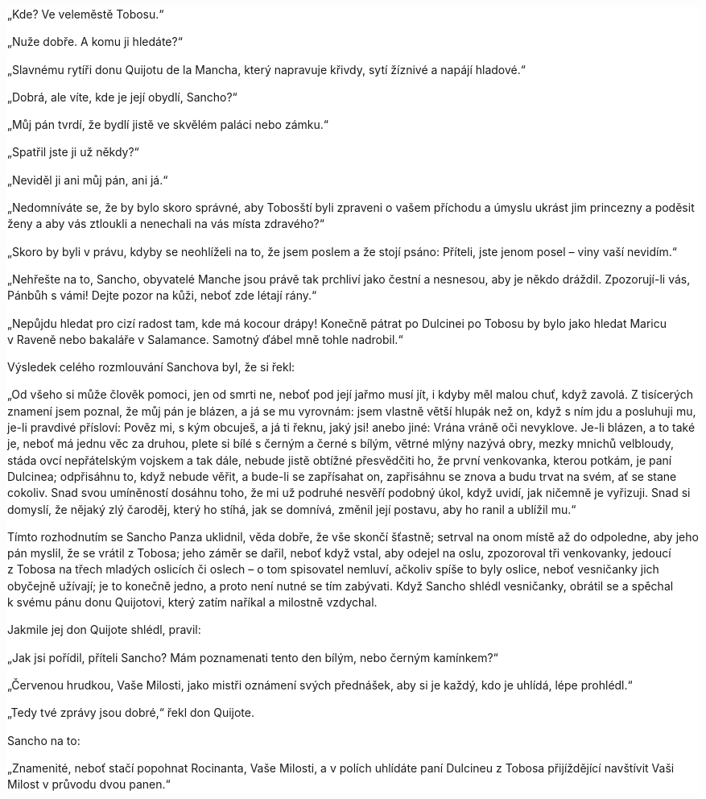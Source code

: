 „Kde? Ve veleměstě Tobosu.“

„Nuže dobře. A komu ji hledáte?“

„Slavnému rytíři donu Quijotu de la Mancha, který napravuje křivdy, sytí žíznivé a napájí hladové.“

„Dobrá, ale víte, kde je její obydlí, Sancho?“

„Můj pán tvrdí, že bydlí jistě ve skvělém paláci nebo zámku.“

„Spatřil jste ji už někdy?“

„Neviděl ji ani můj pán, ani já.“

„Nedomníváte se, že by bylo skoro správné, aby Tobosští byli zpraveni o vašem příchodu a úmyslu ukrást jim princezny a poděsit ženy a aby vás ztloukli a nenechali na vás místa zdravého?“

„Skoro by byli v právu, kdyby se neohlíželi na to, že jsem poslem a že stojí psáno: Příteli, jste jenom posel – viny vaší nevidím.“

„Nehřešte na to, Sancho, obyvatelé Manche jsou právě tak prchliví jako čestní a nesnesou, aby je někdo dráždil. Zpozorují-li vás, Pánbůh s vámi! Dejte pozor na kůži, neboť zde létají rány.“

„Nepůjdu hledat pro cizí radost tam, kde má kocour drápy! Konečně pátrat po Dulcinei po Tobosu by bylo jako hledat Maricu v Raveně nebo bakaláře v Salamance. Samotný ďábel mně tohle nadrobil.“

Výsledek celého rozmlouvání Sanchova byl, že si řekl:

„Od všeho si může člověk pomoci, jen od smrti ne, neboť pod její jařmo musí jít, i kdyby měl malou chuť, když zavolá. Z tisícerých znamení jsem poznal, že můj pán je blázen, a já se mu vyrovnám: jsem vlastně větší hlupák než on, když s ním jdu a posluhuji mu, je-li pravdivé přísloví: Pověz mi, s kým obcuješ, a já ti řeknu, jaký jsi! anebo jiné: Vrána vráně oči nevyklove. Je-li blázen, a to také je, neboť má jednu věc za druhou, plete si bílé s černým a černé s bílým, větrné mlýny nazývá obry, mezky mnichů velbloudy, stáda ovcí nepřátelským vojskem a tak dále, nebude jistě obtížné přesvědčiti ho, že první venkovanka, kterou potkám, je paní Dulcinea; odpřisáhnu to, když nebude věřit, a bude-li se zapřísahat on, zapřisáhnu se znova a budu trvat na svém, ať se stane cokoliv. Snad svou umíněností dosáhnu toho, že mi už podruhé nesvěří podobný úkol, když uvidí, jak ničemně je vyřizuji. Snad si domyslí, že nějaký zlý čaroděj, který ho stíhá, jak se domnívá, změnil její postavu, aby ho ranil a ublížil mu.“

Tímto rozhodnutím se Sancho Panza uklidnil, věda dobře, že vše skončí šťastně; setrval na onom místě až do odpoledne, aby jeho pán myslil, že se vrátil z Tobosa; jeho záměr se dařil, neboť když vstal, aby odejel na oslu, zpozoroval tři venkovanky, jedoucí z Tobosa na třech mladých oslicích či oslech – o tom spisovatel nemluví, ačkoliv spíše to byly oslice, neboť vesničanky jich obyčejně užívají; je to konečně jedno, a proto není nutné se tím zabývati. Když Sancho shlédl vesničanky, obrátil se a spěchal k svému pánu donu Quijotovi, který zatím naříkal a milostně vzdychal.

Jakmile jej don Quijote shlédl, pravil:

„Jak jsi pořídil, příteli Sancho? Mám poznamenati tento den bílým, nebo černým kamínkem?“

„Červenou hrudkou, Vaše Milosti, jako mistři oznámení svých přednášek, aby si je každý, kdo je uhlídá, lépe prohlédl.“

„Tedy tvé zprávy jsou dobré,“ řekl don Quijote.

Sancho na to:

„Znamenité, neboť stačí popohnat Rocinanta, Vaše Milosti, a v polích uhlídáte paní Dulcineu z Tobosa přijíždějící navštívit Vaši Milost v průvodu dvou panen.“
